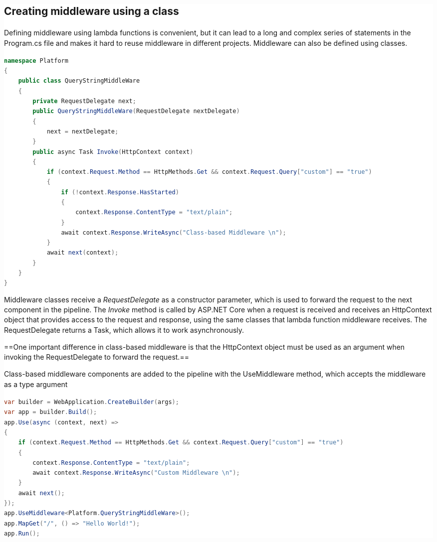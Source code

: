 ## Creating middleware using a class

Defining middleware using lambda functions is convenient, but it can lead to a long and complex series
of statements in the Program.cs file and makes it hard to reuse middleware in different projects.
Middleware can also be defined using classes.

```cs
namespace Platform 
{
	public class QueryStringMiddleWare 
	{
		private RequestDelegate next;
		public QueryStringMiddleWare(RequestDelegate nextDelegate) 
		{
			next = nextDelegate;
		}
		public async Task Invoke(HttpContext context) 
		{
			if (context.Request.Method == HttpMethods.Get && context.Request.Query["custom"] == "true") 
			{
				if (!context.Response.HasStarted) 
				{
					context.Response.ContentType = "text/plain";
				}
				await context.Response.WriteAsync("Class-based Middleware \n");
			}
			await next(context);
		}
	}
}
```

Middleware classes receive a _RequestDelegate_ as a constructor parameter, which is used to forward the
request to the next component in the pipeline. The _Invoke_ method is called by ASP.NET Core when a request
is received and receives an HttpContext object that provides access to the request and response, using the
same classes that lambda function middleware receives. The RequestDelegate returns a Task, which allows
it to work asynchronously.

==One important difference in class-based middleware is that the HttpContext object must be used as an
argument when invoking the RequestDelegate to forward the request.==

Class-based middleware components are added to the pipeline with the UseMiddleware method, which
accepts the middleware as a type argument

```cs
var builder = WebApplication.CreateBuilder(args);
var app = builder.Build();
app.Use(async (context, next) => 
{
	if (context.Request.Method == HttpMethods.Get && context.Request.Query["custom"] == "true") 
	{
		context.Response.ContentType = "text/plain";
		await context.Response.WriteAsync("Custom Middleware \n");
	}
	await next();
});
app.UseMiddleware<Platform.QueryStringMiddleWare>();
app.MapGet("/", () => "Hello World!");
app.Run();
```